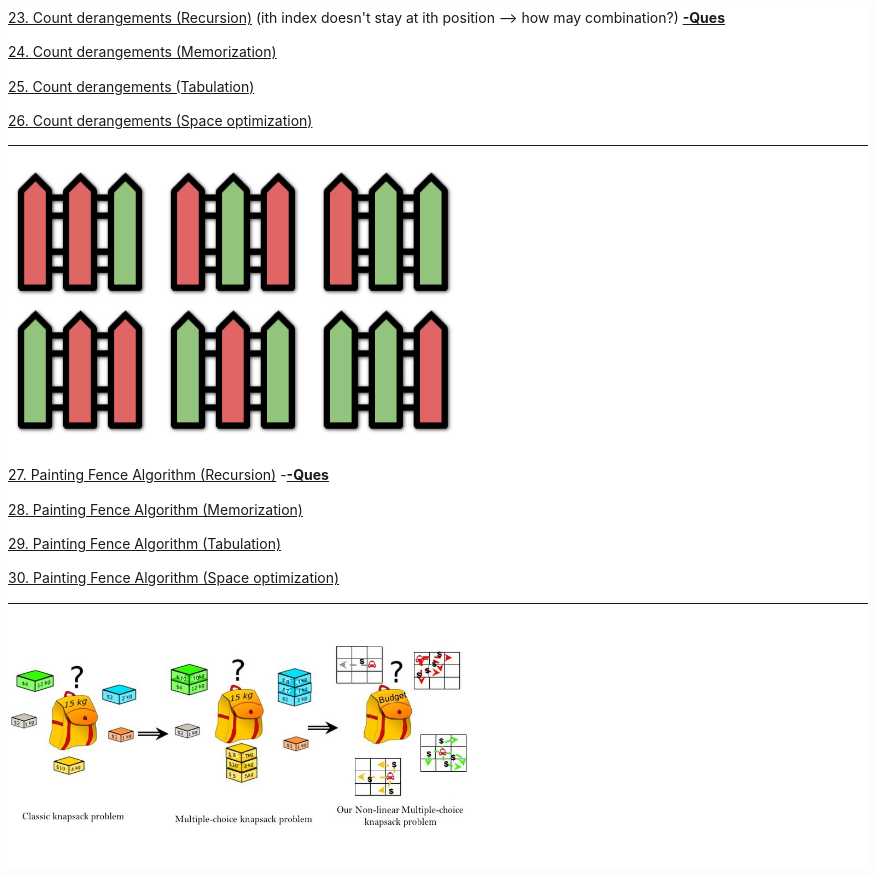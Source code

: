 [23. Count derangements (Recursion)](23_count_derangements_rec.cpp)  (ith index doesn't stay at ith position --> how may combination?)   **[-Ques](https://www.codingninjas.com/studio/problems/count-derangements_873861?leftPanelTab=0)**

[24. Count derangements (Memorization)](24_count_derangements_mem.cpp)

[25. Count derangements (Tabulation)](25_count_derangements_tab.cpp)

[26. Count derangements (Space optimization)](26_count_derangements_opt.cpp)
<hr>

<img src="img/paintfenceex1.png" alt="paintingFence" sizes="500" width="456" height="286">

[27. Painting Fence Algorithm (Recursion)](27_painting_fence_rec.cpp)      -**[-Ques](https://www.codingninjas.com/studio/problems/ninja-and-the-fence_3210208?topList=love-babbar-dsa-sheet-problems&leftPanelTab=0)**

[28. Painting Fence Algorithm (Memorization)](28_painting_fence_mem.cpp)

[29. Painting Fence Algorithm (Tabulation)](29_painting_fence_tab.cpp)

[30. Painting Fence Algorithm (Space optimization)](30_painting_fence_opt.cpp)
<hr>

<img src="img/Formulated-the-optimization-problem-into-multiple-choice-knapsack-problem.png" alt="knapsack" sizes="500" width="465" height="244">
